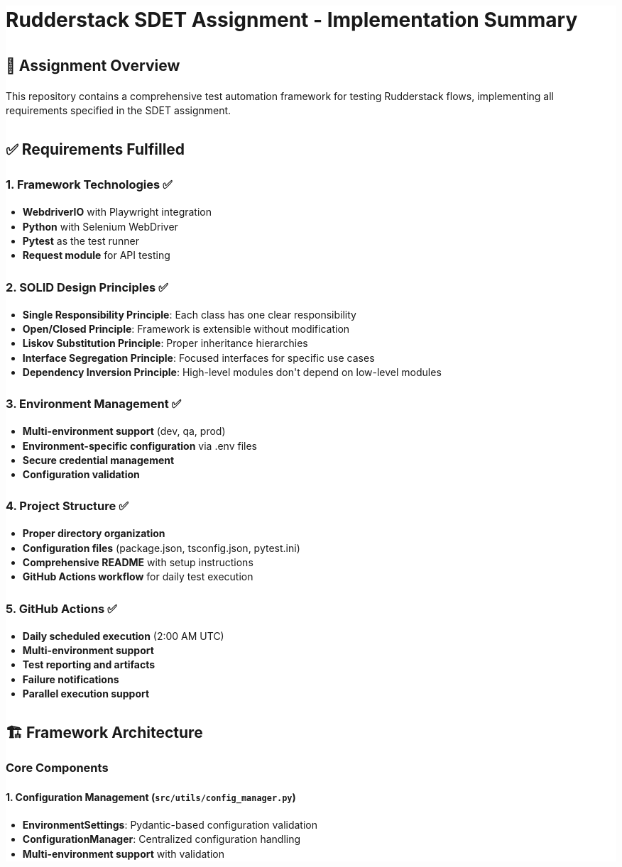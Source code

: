 # Rudderstack SDET Assignment - Implementation Summary

## 🎯 Assignment Overview

This repository contains a comprehensive test automation framework for testing Rudderstack flows, implementing all requirements specified in the SDET assignment.

## ✅ Requirements Fulfilled

### 1. Framework Technologies ✅
- **WebdriverIO** with Playwright integration
- **Python** with Selenium WebDriver
- **Pytest** as the test runner
- **Request module** for API testing

### 2. SOLID Design Principles ✅
- **Single Responsibility Principle**: Each class has one clear responsibility
- **Open/Closed Principle**: Framework is extensible without modification
- **Liskov Substitution Principle**: Proper inheritance hierarchies
- **Interface Segregation Principle**: Focused interfaces for specific use cases
- **Dependency Inversion Principle**: High-level modules don't depend on low-level modules

### 3. Environment Management ✅
- **Multi-environment support** (dev, qa, prod)
- **Environment-specific configuration** via .env files
- **Secure credential management**
- **Configuration validation**

### 4. Project Structure ✅
- **Proper directory organization**
- **Configuration files** (package.json, tsconfig.json, pytest.ini)
- **Comprehensive README** with setup instructions
- **GitHub Actions workflow** for daily test execution

### 5. GitHub Actions ✅
- **Daily scheduled execution** (2:00 AM UTC)
- **Multi-environment support**
- **Test reporting and artifacts**
- **Failure notifications**
- **Parallel execution support**

## 🏗️ Framework Architecture

### Core Components

#### 1. Configuration Management (`src/utils/config_manager.py`)
- **EnvironmentSettings**: Pydantic-based configuration validation
- **ConfigurationManager**: Centralized configuration handling
- **Multi-environment support** with validation
